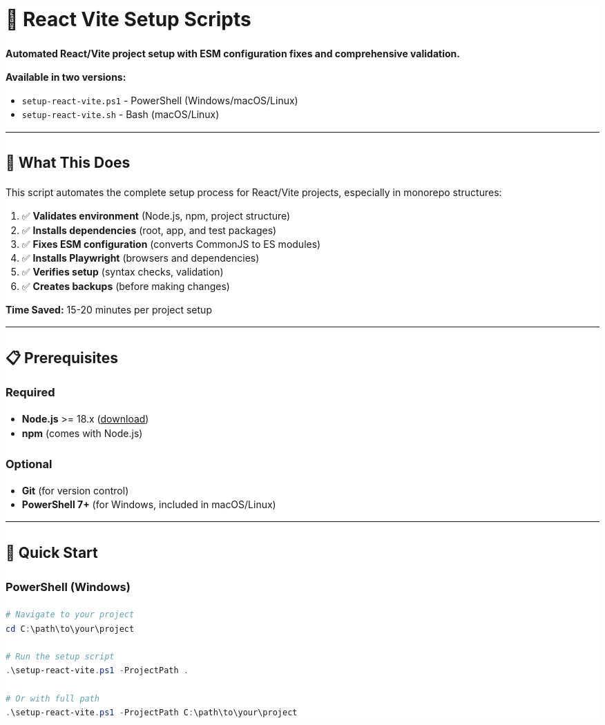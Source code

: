 # 🚀 React Vite Setup Scripts

**Automated React/Vite project setup with ESM configuration fixes and comprehensive validation.**

**Available in two versions:**
- `setup-react-vite.ps1` - PowerShell (Windows/macOS/Linux)
- `setup-react-vite.sh` - Bash (macOS/Linux)

---

## 🎯 What This Does

This script automates the complete setup process for React/Vite projects, especially in monorepo structures:

1. ✅ **Validates environment** (Node.js, npm, project structure)
2. ✅ **Installs dependencies** (root, app, and test packages)
3. ✅ **Fixes ESM configuration** (converts CommonJS to ES modules)
4. ✅ **Installs Playwright** (browsers and dependencies)
5. ✅ **Verifies setup** (syntax checks, validation)
6. ✅ **Creates backups** (before making changes)

**Time Saved:** 15-20 minutes per project setup

---

## 📋 Prerequisites

### Required
- **Node.js** >= 18.x ([download](https://nodejs.org/))
- **npm** (comes with Node.js)

### Optional
- **Git** (for version control)
- **PowerShell 7+** (for Windows, included in macOS/Linux)

---

## 🚀 Quick Start

### PowerShell (Windows)

```powershell
# Navigate to your project
cd C:\path\to\your\project

# Run the setup script
.\setup-react-vite.ps1 -ProjectPath .

# Or with full path
.\setup-react-vite.ps1 -ProjectPath C:\path\to\your\project
```
